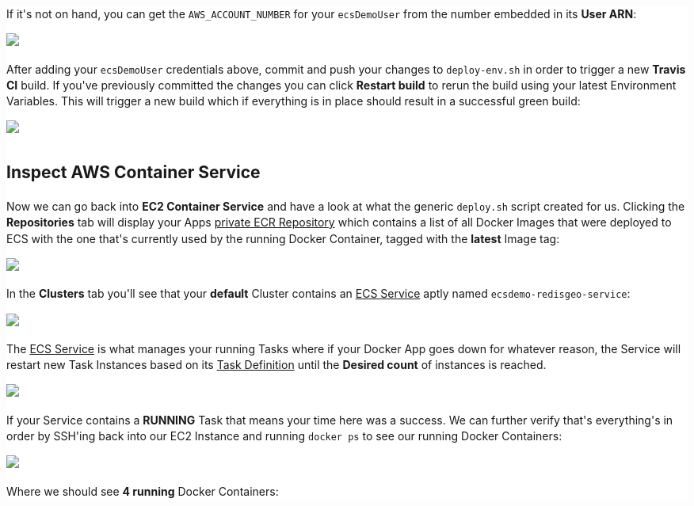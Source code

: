 If it's not on hand, you can get the `AWS_ACCOUNT_NUMBER` for your `ecsDemoUser` from the number embedded 
in its **User ARN**:

![](http://docs.servicestack.net/images/aws/ecs/travis-05.png)

After adding your `ecsDemoUser` credentials above, commit and push your changes to `deploy-env.sh` in order 
to trigger a new **Travis CI** build. If you've previously committed the changes you can click 
**Restart build** to rerun the build using your latest Environment Variables. This will trigger a new build 
which if everything is in place should result in a successful green build:

![](http://docs.servicestack.net/images/aws/ecs/travis-06.png)

## Inspect AWS Container Service

Now we can go back into **EC2 Container Service** and have a look at what the generic `deploy.sh` script 
created for us. Clicking the **Repositories** tab will display your Apps 
[private ECR Repository](http://docs.aws.amazon.com/AmazonECS/latest/developerguide/ECS_Console_Repositories.html)
which contains a list of all Docker Images that were deployed to ECS with the one that's currently used by 
the running Docker Container, tagged with the **latest** Image tag:

![](http://docs.servicestack.net/images/aws/ecs/ecs-06.png)

In the **Clusters** tab you'll see that your **default** Cluster contains an 
[ECS Service](http://docs.aws.amazon.com/AmazonECS/latest/developerguide/ecs_services.html) 
aptly named `ecsdemo-redisgeo-service`: 

![](http://docs.servicestack.net/images/aws/ecs/ecs-07.png)

The [ECS Service](http://docs.aws.amazon.com/AmazonECS/latest/developerguide/ecs_services.html) 
is what manages your running Tasks where if your Docker App goes down for whatever reason, the Service will 
restart new Task Instances based on its 
[Task Definition](http://docs.aws.amazon.com/AmazonECS/latest/developerguide/task_defintions.html) 
until the **Desired count** of instances is reached.  

![](http://docs.servicestack.net/images/aws/ecs/ecs-08.png)

If your Service contains a **RUNNING** Task that means your time here was a success. We can further verify 
that's everything's in order by SSH'ing back into our EC2 Instance and running `docker ps` to see our 
running Docker Containers:

![](http://docs.servicestack.net/images/aws/ecs/ssh-03.png)

Where we should see **4 running** Docker Containers:
